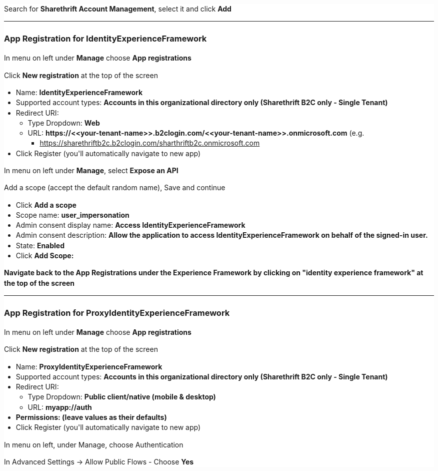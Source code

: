 Search for **Sharethrift Account Management**, select it and click **Add**

****

### **App Registration for IdentityExperienceFramework**

In menu on left under **Manage** choose **App registrations**

Click **New registration** at the top of the screen

* Name: **IdentityExperienceFramework**
* Supported account types: **Accounts in this organizational directory  only (Sharethrift B2C only - Single Tenant)**
* Redirect URI:
  * Type Dropdown: **Web**
  * URL: **https://<\<your-tenant-name>>.b2clogin.com/<\<your-tenant-name>>.onmicrosoft.com** (e.g.&#x20;
    * https://sharethriftb2c.b2clogin.com/sharthriftb2c.onmicrosoft.com
* Click Register (you'll automatically navigate to new app)

In menu on left under **Manage**, select **Expose an API**

Add a scope (accept the default random name), Save and continue

* Click **Add a scope**
* Scope name: **user\_impersonation**&#x20;
* Admin consent display name: **Access IdentityExperienceFramework**&#x20;
* Admin consent description: **Allow the application to access IdentityExperienceFramework on behalf of the signed-in user.**
* State: **Enabled**
* Click **Add Scope:**

**Navigate back to the App Registrations under the Experience Framework by clicking on "identity experience framework" at the top of the screen**&#x20;

****

### **App Registration for ProxyIdentityExperienceFramework**

In menu on left under **Manage** choose **App registrations**

Click **New registration** at the top of the screen

* Name: **ProxyIdentityExperienceFramework**
* Supported account types: **Accounts in this organizational directory  only (Sharethrift B2C only - Single Tenant)**
* Redirect URI:
  * Type Dropdown: **Public client/native (mobile & desktop)**
  * URL: **myapp://auth**
* **Permissions: (leave values as their defaults)**
* Click Register (you'll automatically navigate to new app)

In menu on left, under Manage, choose Authentication

In Advanced Settings -> Allow Public Flows - Choose **Yes**&#x20;
